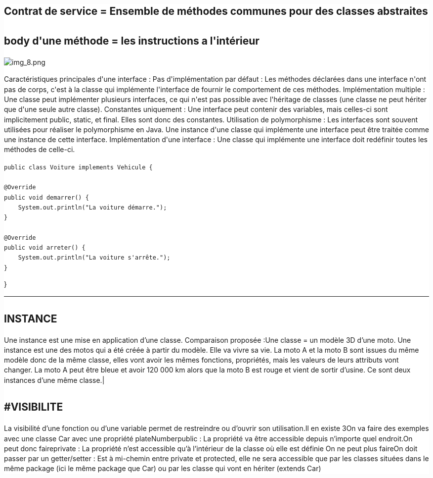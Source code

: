 Contrat de service = Ensemble de méthodes communes pour des classes abstraites
-
body d'une méthode = les instructions a l'intérieur
-
![img_8.png](../../MD/img_8.png)



Caractéristiques principales d'une interface :
Pas d'implémentation par défaut : Les méthodes déclarées dans une interface n'ont pas de corps, c'est à la classe qui implémente l'interface de fournir le comportement de ces méthodes.
Implémentation multiple : Une classe peut implémenter plusieurs interfaces, ce qui n'est pas possible avec l'héritage de classes (une classe ne peut hériter que d'une seule autre classe).
Constantes uniquement : Une interface peut contenir des variables, mais celles-ci sont implicitement public, static, et final. Elles sont donc des constantes.
Utilisation de polymorphisme : Les interfaces sont souvent utilisées pour réaliser le polymorphisme en Java. Une instance d'une classe qui implémente une interface peut être traitée comme une instance de cette interface.
Implémentation d'une interface :
Une classe qui implémente une interface doit redéfinir toutes les méthodes de celle-ci.

    public class Voiture implements Vehicule {

    @Override
    public void demarrer() {
        System.out.println("La voiture démarre.");
    }

    @Override
    public void arreter() {
        System.out.println("La voiture s'arrête.");
    }
}

----------------------------
INSTANCE
-
Une instance est une mise en application d’une classe. Comparaison proposée :Une classe = un modèle 3D d’une moto. Une instance est une des motos qui a été créée à partir du modèle. Elle va vivre sa vie. La moto A et la moto B sont issues du même modèle donc de la même classe, elles vont avoir les mêmes fonctions, propriétés, mais les valeurs de leurs attributs vont changer. La moto A peut être bleue et avoir 120 000 km alors que la moto B est rouge et vient de sortir d’usine. Ce sont deux instances d’une même classe.|

#VISIBILITE
-
La visibilité d’une fonction ou d’une variable permet de restreindre ou d’ouvrir son utilisation.Il en existe 3On va faire des exemples avec une classe Car avec une propriété plateNumberpublic : La propriété va être accessible depuis n’importe quel endroit.On peut donc faireprivate : La propriété n’est accessible qu’à l’intérieur de la classe où elle est définie On ne peut plus faireOn doit passer par un getter/setter :  Est à mi-chemin entre private et protected, elle ne sera accessible que par les classes situées dans le même package (ici le même package que Car) ou par les classe qui vont en hériter (extends Car)
